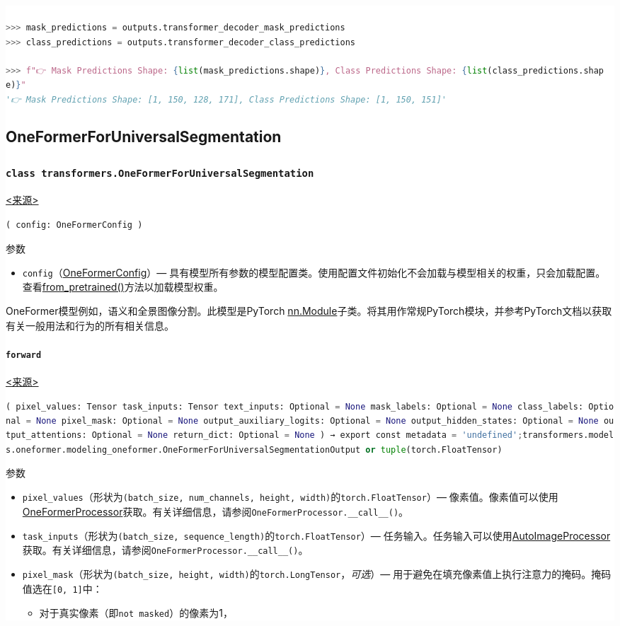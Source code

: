 ```py

>>> mask_predictions = outputs.transformer_decoder_mask_predictions
>>> class_predictions = outputs.transformer_decoder_class_predictions

>>> f"👉 Mask Predictions Shape: {list(mask_predictions.shape)}, Class Predictions Shape: {list(class_predictions.shape)}"
'👉 Mask Predictions Shape: [1, 150, 128, 171], Class Predictions Shape: [1, 150, 151]'
```

## OneFormerForUniversalSegmentation

### `class transformers.OneFormerForUniversalSegmentation`

[<来源>](https://github.com/huggingface/transformers/blob/v4.37.2/src/transformers/models/oneformer/modeling_oneformer.py#L3027)

```py
( config: OneFormerConfig )
```

参数

+   `config`（[OneFormerConfig](/docs/transformers/v4.37.2/en/model_doc/oneformer#transformers.OneFormerConfig)）— 具有模型所有参数的模型配置类。使用配置文件初始化不会加载与模型相关的权重，只会加载配置。查看[from_pretrained()](/docs/transformers/v4.37.2/en/main_classes/model#transformers.PreTrainedModel.from_pretrained)方法以加载模型权重。

OneFormer模型例如，语义和全景图像分割。此模型是PyTorch [nn.Module](https://pytorch.org/docs/stable/nn.html#torch.nn.Module)子类。将其用作常规PyTorch模块，并参考PyTorch文档以获取有关一般用法和行为的所有相关信息。

#### `forward`

[<来源>](https://github.com/huggingface/transformers/blob/v4.37.2/src/transformers/models/oneformer/modeling_oneformer.py#L3098)

```py
( pixel_values: Tensor task_inputs: Tensor text_inputs: Optional = None mask_labels: Optional = None class_labels: Optional = None pixel_mask: Optional = None output_auxiliary_logits: Optional = None output_hidden_states: Optional = None output_attentions: Optional = None return_dict: Optional = None ) → export const metadata = 'undefined';transformers.models.oneformer.modeling_oneformer.OneFormerForUniversalSegmentationOutput or tuple(torch.FloatTensor)
```

参数

+   `pixel_values`（形状为`(batch_size, num_channels, height, width)`的`torch.FloatTensor`）— 像素值。像素值可以使用[OneFormerProcessor](/docs/transformers/v4.37.2/en/model_doc/oneformer#transformers.OneFormerProcessor)获取。有关详细信息，请参阅`OneFormerProcessor.__call__()`。

+   `task_inputs`（形状为`(batch_size, sequence_length)`的`torch.FloatTensor`）— 任务输入。任务输入可以使用[AutoImageProcessor](/docs/transformers/v4.37.2/en/model_doc/auto#transformers.AutoImageProcessor)获取。有关详细信息，请参阅`OneFormerProcessor.__call__()`。

+   `pixel_mask`（形状为`(batch_size, height, width)`的`torch.LongTensor`，*可选*）— 用于避免在填充像素值上执行注意力的掩码。掩码值选在`[0, 1]`中：

    +   对于真实像素（即`not masked`）的像素为1，
